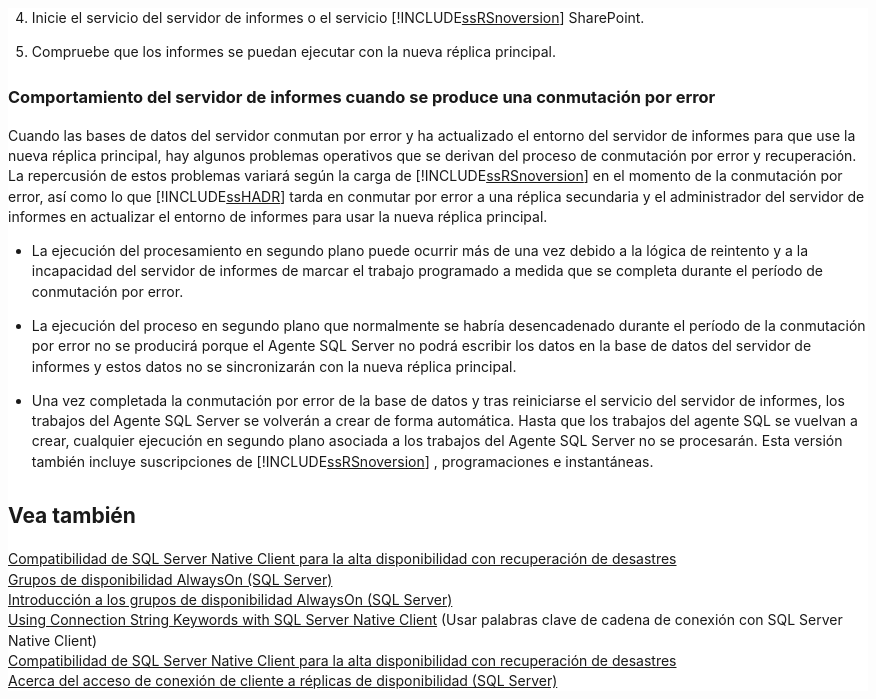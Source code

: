 4.  Inicie el servicio del servidor de informes o el servicio [!INCLUDE[ssRSnoversion](../../../includes/ssrsnoversion-md.md)] SharePoint.  
  
5.  Compruebe que los informes se puedan ejecutar con la nueva réplica principal.  
  
###  <a name="bkmk_failover_behavior"></a> Comportamiento del servidor de informes cuando se produce una conmutación por error  
 Cuando las bases de datos del servidor conmutan por error y ha actualizado el entorno del servidor de informes para que use la nueva réplica principal, hay algunos problemas operativos que se derivan del proceso de conmutación por error y recuperación. La repercusión de estos problemas variará según la carga de [!INCLUDE[ssRSnoversion](../../../includes/ssrsnoversion-md.md)] en el momento de la conmutación por error, así como lo que [!INCLUDE[ssHADR](../../../includes/sshadr-md.md)] tarda en conmutar por error a una réplica secundaria y el administrador del servidor de informes en actualizar el entorno de informes para usar la nueva réplica principal.  
  
-   La ejecución del procesamiento en segundo plano puede ocurrir más de una vez debido a la lógica de reintento y a la incapacidad del servidor de informes de marcar el trabajo programado a medida que se completa durante el período de conmutación por error.  
  
-   La ejecución del proceso en segundo plano que normalmente se habría desencadenado durante el período de la conmutación por error no se producirá porque el Agente SQL Server no podrá escribir los datos en la base de datos del servidor de informes y estos datos no se sincronizarán con la nueva réplica principal.  
  
-   Una vez completada la conmutación por error de la base de datos y tras reiniciarse el servicio del servidor de informes, los trabajos del Agente SQL Server se volverán a crear de forma automática. Hasta que los trabajos del agente SQL se vuelvan a crear, cualquier ejecución en segundo plano asociada a los trabajos del Agente SQL Server no se procesarán. Esta versión también incluye suscripciones de [!INCLUDE[ssRSnoversion](../../../includes/ssrsnoversion-md.md)] , programaciones e instantáneas.  
  
## <a name="see-also"></a>Vea también  
 [Compatibilidad de SQL Server Native Client para la alta disponibilidad con recuperación de desastres](../../../relational-databases/native-client/features/sql-server-native-client-support-for-high-availability-disaster-recovery.md)   
 [Grupos de disponibilidad AlwaysOn &#40;SQL Server&#41;](../../../database-engine/availability-groups/windows/always-on-availability-groups-sql-server.md)   
 [Introducción a los grupos de disponibilidad AlwaysOn &#40;SQL Server&#41;](../../../database-engine/availability-groups/windows/getting-started-with-always-on-availability-groups-sql-server.md)   
 [Using Connection String Keywords with SQL Server Native Client](../../../relational-databases/native-client/applications/using-connection-string-keywords-with-sql-server-native-client.md)  (Usar palabras clave de cadena de conexión con SQL Server Native Client)  
 [Compatibilidad de SQL Server Native Client para la alta disponibilidad con recuperación de desastres](../../../relational-databases/native-client/features/sql-server-native-client-support-for-high-availability-disaster-recovery.md)   
 [Acerca del acceso de conexión de cliente a réplicas de disponibilidad &#40;SQL Server&#41;](../../../database-engine/availability-groups/windows/about-client-connection-access-to-availability-replicas-sql-server.md)  
  
  

